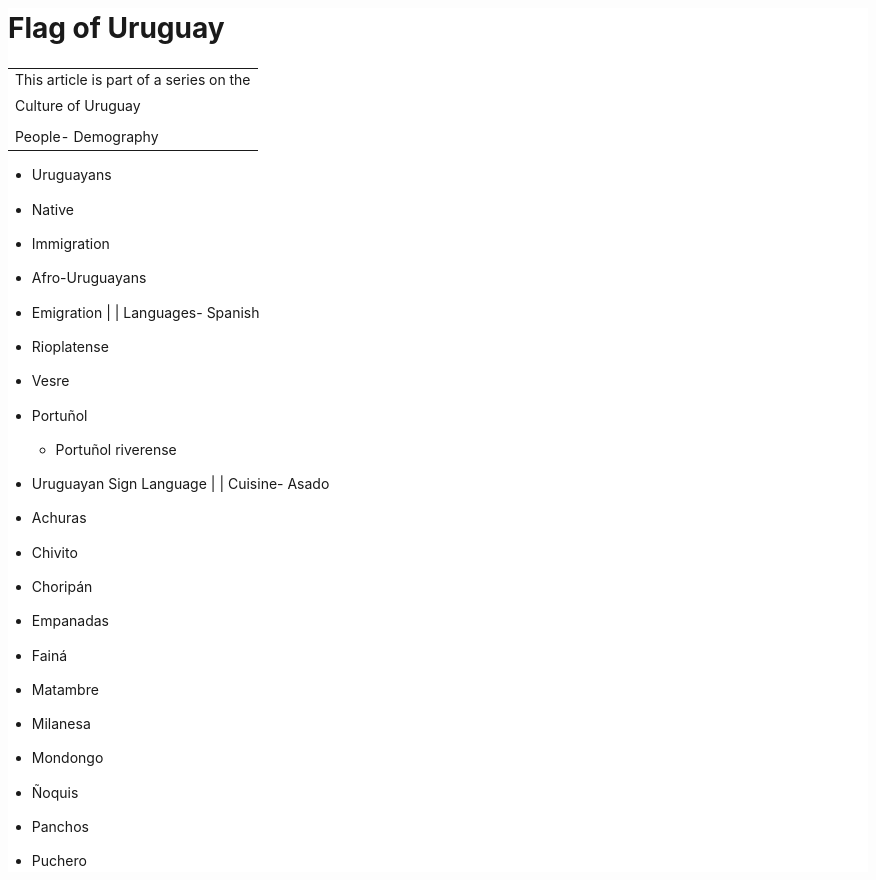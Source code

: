 # Flag of Uruguay

|                                                                                                                                                                                                                                                                                                                                                                                                                      |
| -------------------------------------------------------------------------------------------------------------------------------------------------------------------------------------------------------------------------------------------------------------------------------------------------------------------------------------------------------------------------------------------------------------------- |
| This article is part of a series on the                                                                                                                                                                                                                                                                                                                                                                              |
| Culture of Uruguay                                                                                                                                                                                                                                                                                                                                                                                                   |
|                                                                                                                                                                                                                                                                                                                                                                                                                      |
| People- Demography

  - Uruguayans
  - Native
  - Immigration
  - Afro-Uruguayans
  - Emigration                                                                                                                                                                                                                                                                                                                     |
| Languages- Spanish

  - Rioplatense
  - Vesre

- Portuñol

  - Portuñol riverense

- Uruguayan Sign Language                                                                                                                                                                                                                                                                                                         |
| Cuisine- Asado

- Achuras

- Chivito

- Choripán

- Empanadas

- Fainá

- Matambre

- Milanesa

- Mondongo

- Ñoquis

- Panchos

- Puchero
